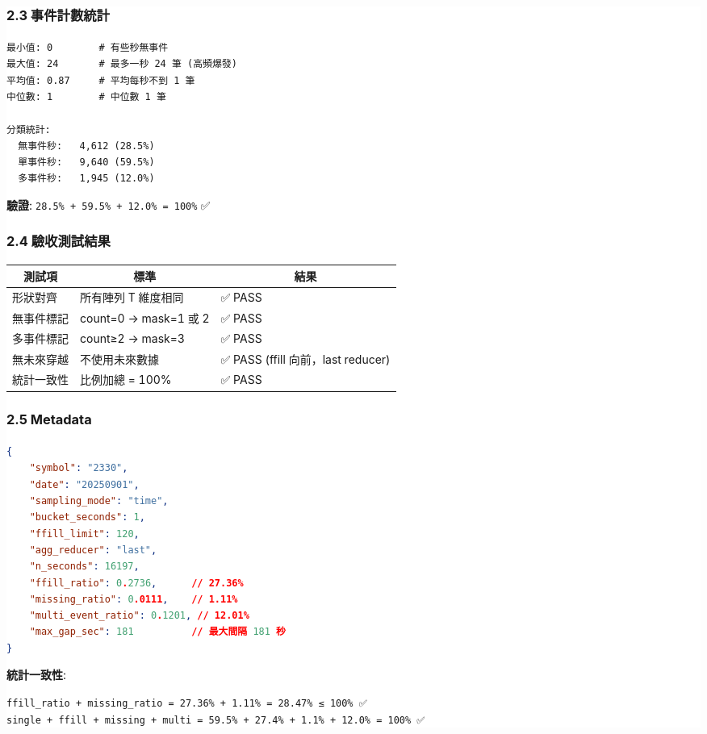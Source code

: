 ### 2.3 事件計數統計

```
最小值: 0        # 有些秒無事件
最大值: 24       # 最多一秒 24 筆 (高頻爆發)
平均值: 0.87     # 平均每秒不到 1 筆
中位數: 1        # 中位數 1 筆

分類統計:
  無事件秒:   4,612 (28.5%)
  單事件秒:   9,640 (59.5%)
  多事件秒:   1,945 (12.0%)
```

**驗證**: `28.5% + 59.5% + 12.0% = 100%` ✅

### 2.4 驗收測試結果

| 測試項 | 標準 | 結果 |
|--------|------|------|
| 形狀對齊 | 所有陣列 T 維度相同 | ✅ PASS |
| 無事件標記 | count=0 → mask=1 或 2 | ✅ PASS |
| 多事件標記 | count≥2 → mask=3 | ✅ PASS |
| 無未來穿越 | 不使用未來數據 | ✅ PASS (ffill 向前，last reducer) |
| 統計一致性 | 比例加總 = 100% | ✅ PASS |

### 2.5 Metadata

```json
{
    "symbol": "2330",
    "date": "20250901",
    "sampling_mode": "time",
    "bucket_seconds": 1,
    "ffill_limit": 120,
    "agg_reducer": "last",
    "n_seconds": 16197,
    "ffill_ratio": 0.2736,      // 27.36%
    "missing_ratio": 0.0111,    // 1.11%
    "multi_event_ratio": 0.1201, // 12.01%
    "max_gap_sec": 181          // 最大間隔 181 秒
}
```

**統計一致性**:
```
ffill_ratio + missing_ratio = 27.36% + 1.11% = 28.47% ≤ 100% ✅
single + ffill + missing + multi = 59.5% + 27.4% + 1.1% + 12.0% = 100% ✅
```
